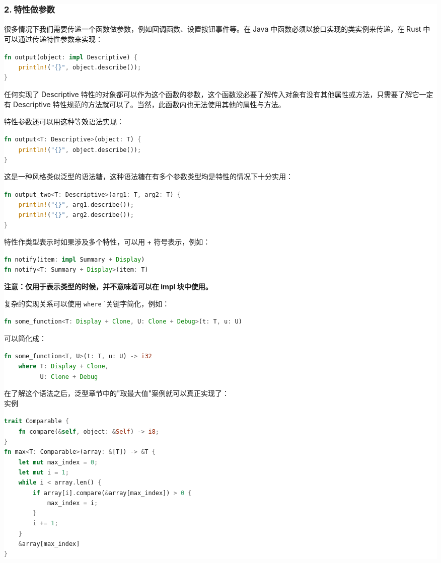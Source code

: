 ### 2. 特性做参数

很多情况下我们需要传递一个函数做参数，例如回调函数、设置按钮事件等。在 Java 中函数必须以接口实现的类实例来传递，在 Rust 中可以通过传递特性参数来实现：
```rust
fn output(object: impl Descriptive) {
    println!("{}", object.describe());
}

```

任何实现了 Descriptive 特性的对象都可以作为这个函数的参数，这个函数没必要了解传入对象有没有其他属性或方法，只需要了解它一定有 Descriptive 特性规范的方法就可以了。当然，此函数内也无法使用其他的属性与方法。

特性参数还可以用这种等效语法实现：
```rust
fn output<T: Descriptive>(object: T) {
    println!("{}", object.describe());
}

```

这是一种风格类似泛型的语法糖，这种语法糖在有多个参数类型均是特性的情况下十分实用：
```rust
fn output_two<T: Descriptive>(arg1: T, arg2: T) {
    println!("{}", arg1.describe());
    println!("{}", arg2.describe());
}

```

特性作类型表示时如果涉及多个特性，可以用 + 符号表示，例如：
```rust
fn notify(item: impl Summary + Display) 
fn notify<T: Summary + Display>(item: T)
```

**注意：仅用于表示类型的时候，并不意味着可以在 impl 块中使用。**

复杂的实现关系可以使用 `where` \`关键字简化，例如：

```rust
fn some_function<T: Display + Clone, U: Clone + Debug>(t: T, u: U)
```

可以简化成：

```rust
fn some_function<T, U>(t: T, u: U) -> i32
    where T: Display + Clone,
          U: Clone + Debug

```

在了解这个语法之后，泛型章节中的"取最大值"案例就可以真正实现了：  
实例

```rust
trait Comparable {
    fn compare(&self, object: &Self) -> i8;
}
fn max<T: Comparable>(array: &[T]) -> &T {
    let mut max_index = 0;
    let mut i = 1;
    while i < array.len() {
        if array[i].compare(&array[max_index]) > 0 {
            max_index = i;
        }
        i += 1;
    }
    &array[max_index]
}
```